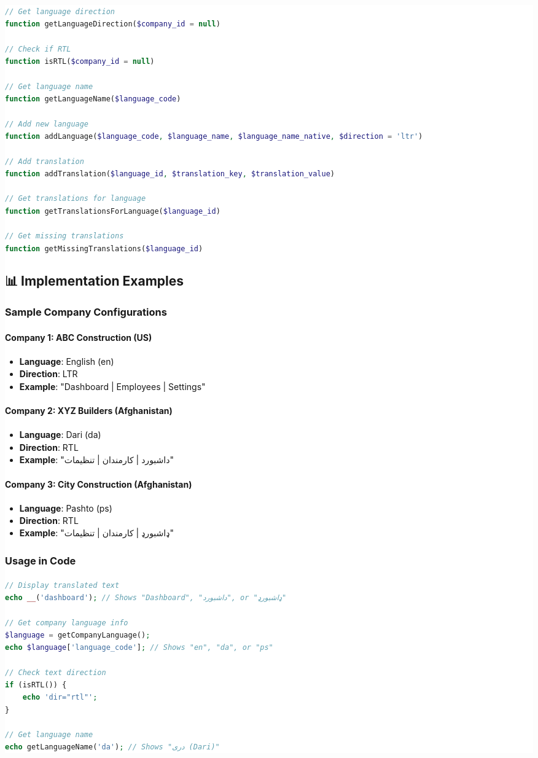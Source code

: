 ```php
// Get language direction
function getLanguageDirection($company_id = null)

// Check if RTL
function isRTL($company_id = null)

// Get language name
function getLanguageName($language_code)

// Add new language
function addLanguage($language_code, $language_name, $language_name_native, $direction = 'ltr')

// Add translation
function addTranslation($language_id, $translation_key, $translation_value)

// Get translations for language
function getTranslationsForLanguage($language_id)

// Get missing translations
function getMissingTranslations($language_id)
```

## 📊 **Implementation Examples**

### **Sample Company Configurations**

#### **Company 1: ABC Construction (US)**
- **Language**: English (en)
- **Direction**: LTR
- **Example**: "Dashboard | Employees | Settings"

#### **Company 2: XYZ Builders (Afghanistan)**
- **Language**: Dari (da)
- **Direction**: RTL
- **Example**: "داشبورد | کارمندان | تنظیمات"

#### **Company 3: City Construction (Afghanistan)**
- **Language**: Pashto (ps)
- **Direction**: RTL
- **Example**: "ډاشبورډ | کارمندان | تنظیمات"

### **Usage in Code**
```php
// Display translated text
echo __('dashboard'); // Shows "Dashboard", "داشبورد", or "ډاشبورډ"

// Get company language info
$language = getCompanyLanguage();
echo $language['language_code']; // Shows "en", "da", or "ps"

// Check text direction
if (isRTL()) {
    echo 'dir="rtl"';
}

// Get language name
echo getLanguageName('da'); // Shows "دری (Dari)"
```
